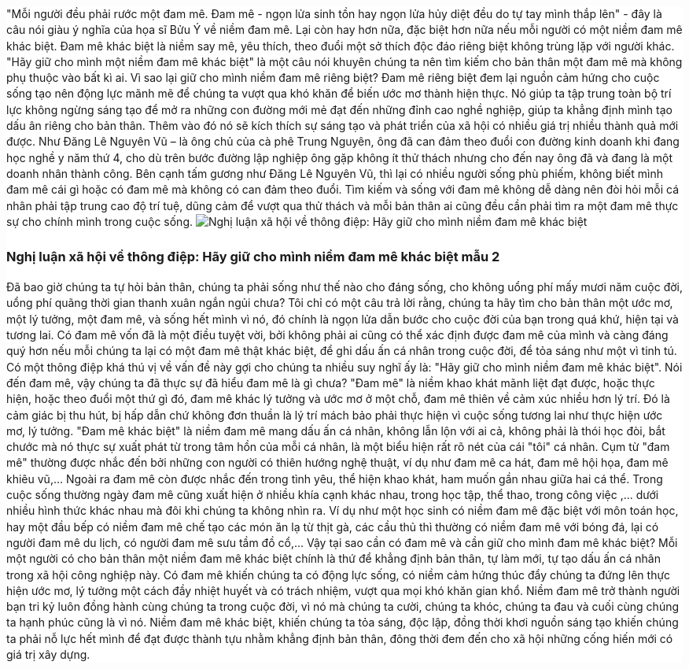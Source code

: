 "Mỗi người đều phải rước một đam mê. Đam mê - ngọn lửa sinh tồn hay ngọn lửa hủy diệt đều do tự tay mình thắp lên" - đây là câu nói giàu ý nghĩa của họa sĩ Bửu Ý về niềm đam mê. Lại còn hay hơn nữa, đặc biệt hơn nữa nếu mỗi người có một niềm đam mê khác biệt. Đam mê khác biệt là niềm say mê, yêu thích, theo đuổi một sở thích độc đáo riêng biệt không trùng lặp với người khác. "Hãy giữ cho mình một niềm đam mê khác biệt" là một câu nói khuyên chúng ta nên tìm kiếm cho bản thân một đam mê mà không phụ thuộc vào bất kì ai. Vì sao lại giữ cho mình niềm đam mê riêng biệt? Đam mê riêng biệt đem lại nguồn cảm hứng cho cuộc sống tạo nên động lực mãnh mẽ để chúng ta vượt qua khó khăn để biến ước mơ thành hiện thực. Nó giúp ta tập trung toàn bộ trí lực không ngừng sáng tạo để mở ra những con đường mới mẻ đạt đến những đỉnh cao nghề nghiệp, giúp ta khẳng định mình tạo dấu ân riêng cho bản thân. Thêm vào đó nó sẽ kích thích sự sáng tạo và phát triển của xã hội có nhiều giá trị nhiều thành quả mới được. Như Đăng Lê Nguyên Vũ – là ông chủ của cà phê Trung Nguyên, ông đã can đảm theo đuổi con đường kinh doanh khi đang học nghề y năm thứ 4, cho dù trên bước đường lập nghiệp ông gặp không ít thử thách nhưng cho đến nay ông đã và đang là một doanh nhân thành công. Bên cạnh tấm gương như Đăng Lê Nguyên Vũ, thì lại có nhiều người sống phù phiếm, không biết mình đam mê cái gì hoặc có đam mê mà không có can đảm theo đuổi. Tìm kiếm và sống với đam mê không dễ dàng nên đòi hỏi mỗi cá nhân phải tập trung cao độ trí tuệ, dũng cảm để vượt qua thử thách và mỗi bản thân ai cũng đều cần phải tìm ra một đam mê thực sự cho chính mình trong cuộc sống.
![Nghị luận xã hội về thông điệp: Hãy giữ cho mình niềm đam mê khác biệt](https://i.vdoc.vn/data/image/2020/06/24/nghi-luan-xa-hoi-ve-thong-diep-hay-giu-cho-minh-niem-dam-me-khac-biet-1-1.jpg)
### Nghị luận xã hội về thông điệp: Hãy giữ cho mình niềm đam mê khác biệt mẫu 2
Đã bao giờ chúng ta tự hỏi bản thân, chúng ta phải sống như thế nào cho đáng sống, cho không uổng phí mấy mươi năm cuộc đời, uổng phí quãng thời gian thanh xuân ngắn ngủi chưa? Tôi chỉ có một câu trả lời rằng, chúng ta hãy tìm cho bản thân một ước mơ, một lý tưởng, một đam mê, và sống hết mình vì nó, đó chính là ngọn lửa dẫn bước cho cuộc đời của bạn trong quá khứ, hiện tại và tương lai. Có đam mê vốn đã là một điều tuyệt vời, bởi không phải ai cũng có thể xác định được đam mê của mình và càng đáng quý hơn nếu mỗi chúng ta lại có một đam mê thật khác biệt, để ghi dấu ấn cá nhân trong cuộc đời, để tỏa sáng như một vì tinh tú. Có một thông điệp khá thú vị về vấn đề này gợi cho chúng ta nhiều suy nghĩ ấy là: "Hãy giữ cho mình niềm đam mê khác biệt".
Nói đến đam mê, vậy chúng ta đã thực sự đã hiểu đam mê là gì chưa? "Đam mê" là niềm khao khát mãnh liệt đạt được, hoặc thực hiện, hoặc theo đuổi một thứ gì đó, đam mê khác lý tưởng và ước mơ ở một chỗ, đam mê thiên về cảm xúc nhiều hơn lý trí. Đó là cảm giác bị thu hút, bị hấp dẫn chứ không đơn thuần là lý trí mách bảo phải thực hiện vì cuộc sống tương lai như thực hiện ước mơ, lý tưởng. "Đam mê khác biệt" là niềm đam mê mang dấu ấn cá nhân, không lẫn lộn với ai cả, không phải là thói học đòi, bắt chước mà nó thực sự xuất phát từ trong tâm hồn của mỗi cá nhân, là một biểu hiện rất rõ nét của cái "tôi" cá nhân.
Cụm từ "đam mê" thường được nhắc đến bởi những con người có thiên hướng nghệ thuật, ví dụ như đam mê ca hát, đam mê hội họa, đam mê khiêu vũ,... Ngoài ra đam mê còn được nhắc đến trong tình yêu, thể hiện khao khát, ham muốn gần nhau giữa hai cá thể. Trong cuộc sống thường ngày đam mê cũng xuất hiện ở nhiều khía cạnh khác nhau, trong học tập, thể thao, trong công việc ,... dưới nhiều hình thức khác nhau mà đôi khi chúng ta không nhìn ra. Ví dụ như một học sinh có niềm đam mê đặc biệt với môn toán học, hay một đầu bếp có niềm đam mê chế tạo các món ăn lạ từ thịt gà, các cầu thủ thì thường có niềm đam mê với bóng đá, lại có người đam mê du lịch, có người đam mê sưu tầm đồ cổ,...
Vậy tại sao cần có đam mê và cần giữ cho mình đam mê khác biệt? Mỗi một người có cho bản thân một niềm đam mê khác biệt chính là thứ để khẳng định bản thân, tự làm mới, tự tạo dấu ấn cá nhân trong xã hội công nghiệp này. Có đam mê khiến chúng ta có động lực sống, có niềm cảm hứng thúc đẩy chúng ta đứng lên thực hiện ước mơ, lý tưởng một cách đầy nhiệt huyết và có trách nhiệm, vượt qua mọi khó khăn gian khổ. Niềm đam mê trở thành người bạn tri kỷ luôn đồng hành cùng chúng ta trong cuộc đời, vì nó mà chúng ta cười, chúng ta khóc, chúng ta đau và cuối cùng chúng ta hạnh phúc cũng là vì nó. Niềm đam mê khác biệt, khiến chúng ta tỏa sáng, độc lập, đồng thời khơi nguồn sáng tạo khiến chúng ta phải nỗ lực hết mình để đạt được thành tựu nhằm khẳng định bản thân, đông thời đem đến cho xã hội những cống hiến mới có giá trị xây dựng.